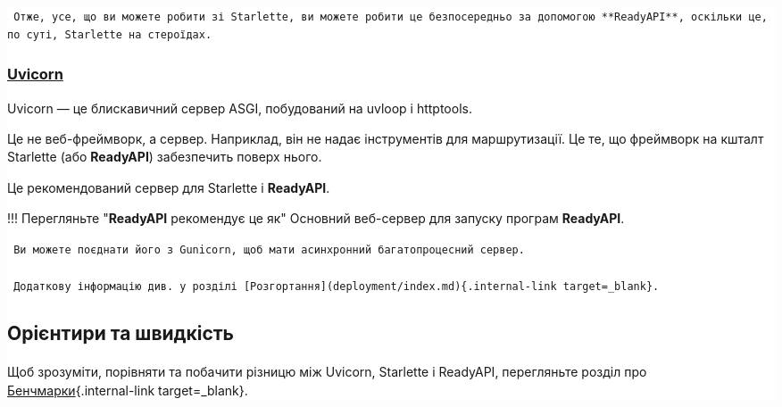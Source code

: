      Отже, усе, що ви можете робити зі Starlette, ви можете робити це безпосередньо за допомогою **ReadyAPI**, оскільки це, по суті, Starlette на стероїдах.

### <a href="https://www.uvicorn.org/" class="external-link" target="_blank">Uvicorn</a>

Uvicorn — це блискавичний сервер ASGI, побудований на uvloop і httptools.

Це не веб-фреймворк, а сервер. Наприклад, він не надає інструментів для маршрутизації. Це те, що фреймворк на кшталт Starlette (або **ReadyAPI**) забезпечить поверх нього.

Це рекомендований сервер для Starlette і **ReadyAPI**.

!!! Перегляньте "**ReadyAPI** рекомендує це як"
     Основний веб-сервер для запуску програм **ReadyAPI**.

     Ви можете поєднати його з Gunicorn, щоб мати асинхронний багатопроцесний сервер.

     Додаткову інформацію див. у розділі [Розгортання](deployment/index.md){.internal-link target=_blank}.

## Орієнтири та швидкість

Щоб зрозуміти, порівняти та побачити різницю між Uvicorn, Starlette і ReadyAPI, перегляньте розділ про [Бенчмарки](benchmarks.md){.internal-link target=_blank}.
